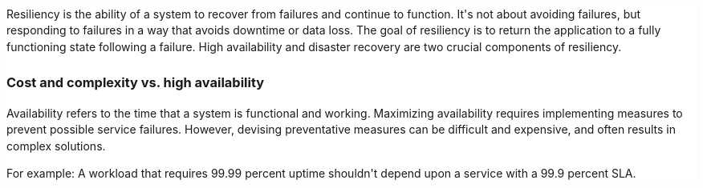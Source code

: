 Resiliency is the ability of a system to recover from failures and continue to function. It's not about avoiding failures, but responding to failures in a way that avoids downtime or data loss. The goal of resiliency is to return the application to a fully functioning state following a failure. High availability and disaster recovery are two crucial components of resiliency.

### Cost and complexity vs. high availability

Availability refers to the time that a system is functional and working. Maximizing availability requires implementing measures to prevent possible service failures. However, devising preventative measures can be difficult and expensive, and often results in complex solutions.

For example: A workload that requires 99.99 percent uptime shouldn't depend upon a service with a 99.9 percent SLA.


[^1]: https://docs.microsoft.com/en-us/learn/modules/explore-azure-infrastructure/1-introduction
[^2]: https://docs.microsoft.com/en-us/learn/modules/explore-azure-infrastructure/2-azure-datacenter-locations
[^3]: https://docs.microsoft.com/en-us/learn/modules/explore-azure-infrastructure/3-geographies
[^4]: https://docs.microsoft.com/en-us/learn/modules/explore-azure-infrastructure/4-availability-zones
[^5]: https://docs.microsoft.com/en-us/learn/modules/explore-azure-infrastructure/5-region-pairs
[^6]: https://docs.microsoft.com/en-us/learn/modules/explore-azure-infrastructure/6-service-level-agreements
[^7]: https://docs.microsoft.com/en-us/learn/modules/explore-azure-infrastructure/7-composite-sla
[^8]: https://docs.microsoft.com/en-us/learn/modules/explore-azure-infrastructure/8-improve-app-slas